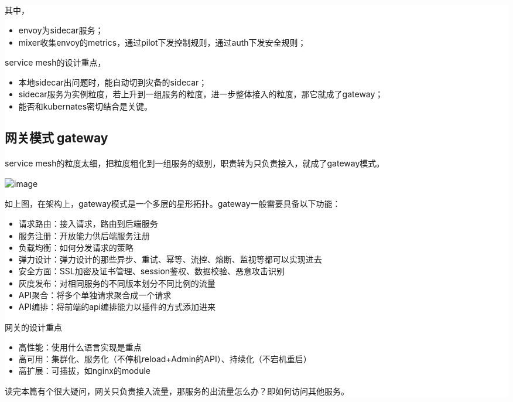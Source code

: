 其中，
- envoy为sidecar服务；
- mixer收集envoy的metrics，通过pilot下发控制规则，通过auth下发安全规则；

service mesh的设计重点，
- 本地sidecar出问题时，能自动切到灾备的sidecar；
- sidecar服务为实例粒度，若上升到一组服务的粒度，进一步整体接入的粒度，那它就成了gateway；
- 能否和kubernates密切结合是关键。

## 网关模式 gateway

service mesh的粒度太细，把粒度粗化到一组服务的级别，职责转为只负责接入，就成了gateway模式。

![image](https://user-images.githubusercontent.com/4915189/74099636-d292c880-4b60-11ea-8fc8-088a51734e4d.png)

如上图，在架构上，gateway模式是一个多层的星形拓扑。gateway一般需要具备以下功能：
- 请求路由：接入请求，路由到后端服务
- 服务注册：开放能力供后端服务注册
- 负载均衡：如何分发请求的策略
- 弹力设计：弹力设计的那些异步、重试、幂等、流控、熔断、监视等都可以实现进去
- 安全方面：SSL加密及证书管理、session鉴权、数据校验、恶意攻击识别
- 灰度发布：对相同服务的不同版本划分不同比例的流量
- API聚合：将多个单独请求聚合成一个请求
- API编排：将前端的api编排能力以插件的方式添加进来

网关的设计重点
- 高性能：使用什么语言实现是重点
- 高可用：集群化、服务化（不停机reload+Admin的API）、持续化（不宕机重启）
- 高扩展：可插拔，如nginx的module

读完本篇有个很大疑问，网关只负责接入流量，那服务的出流量怎么办？即如何访问其他服务。